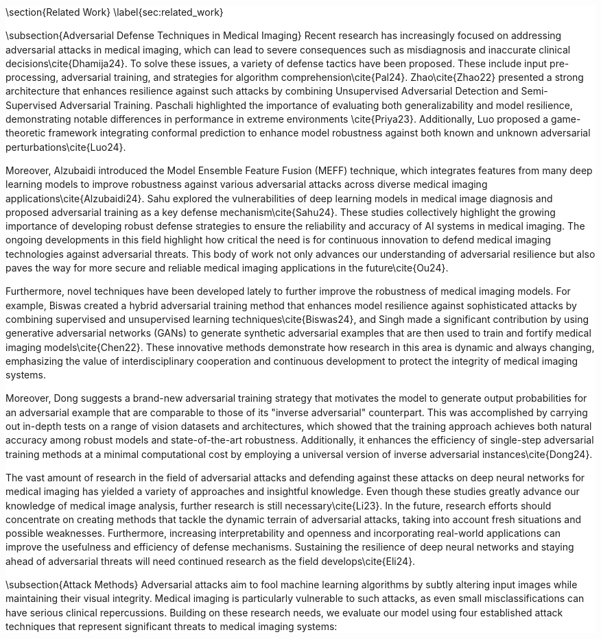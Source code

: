 \section{Related Work}
\label{sec:related_work}

\subsection{Adversarial Defense Techniques in Medical Imaging}
Recent research has increasingly focused on addressing adversarial attacks in medical imaging, which can lead to severe consequences such as misdiagnosis and inaccurate clinical decisions\cite{Dhamija24}. To solve these issues, a variety of defense tactics have been proposed. These include input pre-processing, adversarial training, and strategies for algorithm comprehension\cite{Pal24}. Zhao\cite{Zhao22} presented a strong architecture that enhances resilience against such attacks by combining Unsupervised Adversarial Detection and Semi-Supervised Adversarial Training. Paschali highlighted the importance of evaluating both generalizability and model resilience, demonstrating notable differences in performance in extreme environments \cite{Priya23}. Additionally, Luo proposed a game-theoretic framework integrating conformal prediction to enhance model robustness against both known and unknown adversarial perturbations\cite{Luo24}.

Moreover, Alzubaidi introduced the Model Ensemble Feature Fusion (MEFF) technique, which integrates features from many deep learning models to improve robustness against various adversarial attacks across diverse medical imaging applications\cite{Alzubaidi24}. Sahu explored the vulnerabilities of deep learning models in medical image diagnosis and proposed adversarial training as a key defense mechanism\cite{Sahu24}. These studies collectively highlight the growing importance of developing robust defense strategies to ensure the reliability and accuracy of AI systems in medical imaging. The ongoing developments in this field highlight how critical the need is for continuous innovation to defend medical imaging technologies against adversarial threats. This body of work not only advances our understanding of adversarial resilience but also paves the way for more secure and reliable medical imaging applications in the future\cite{Ou24}.

Furthermore, novel techniques have been developed lately to further improve the robustness of medical imaging models. For example, Biswas created a hybrid adversarial training method that enhances model resilience against sophisticated attacks by combining supervised and unsupervised learning techniques\cite{Biswas24}, and Singh made a significant contribution by using generative adversarial networks (GANs) to generate synthetic adversarial examples that are then used to train and fortify medical imaging models\cite{Chen22}. These innovative methods demonstrate how research in this area is dynamic and always changing, emphasizing the value of interdisciplinary cooperation and continuous development to protect the integrity of medical imaging systems.

Moreover, Dong suggests a brand-new adversarial training strategy that motivates the model to generate output probabilities for an adversarial example that are comparable to those of its "inverse adversarial" counterpart. This was accomplished by carrying out in-depth tests on a range of vision datasets and architectures, which showed that the training approach achieves both natural accuracy among robust models and state-of-the-art robustness. Additionally, it enhances the efficiency of single-step adversarial training methods at a minimal computational cost by employing a universal version of inverse adversarial instances\cite{Dong24}.

The vast amount of research in the field of adversarial attacks and defending against these attacks on deep neural networks for medical imaging has yielded a variety of approaches and insightful knowledge. Even though these studies greatly advance our knowledge of medical image analysis, further research is still necessary\cite{Li23}. In the future, research efforts should concentrate on creating methods that tackle the dynamic terrain of adversarial attacks, taking into account fresh situations and possible weaknesses. Furthermore, increasing interpretability and openness and incorporating real-world applications can improve the usefulness and efficiency of defense mechanisms. Sustaining the resilience of deep neural networks and staying ahead of adversarial threats will need continued research as the field develops\cite{Eli24}.

\subsection{Attack Methods}
Adversarial attacks aim to fool machine learning algorithms by subtly altering input images while maintaining their visual integrity. Medical imaging is particularly vulnerable to such attacks, as even small misclassifications can have serious clinical repercussions. Building on these research needs, we evaluate our model using four established attack techniques that represent significant threats to medical imaging systems:
